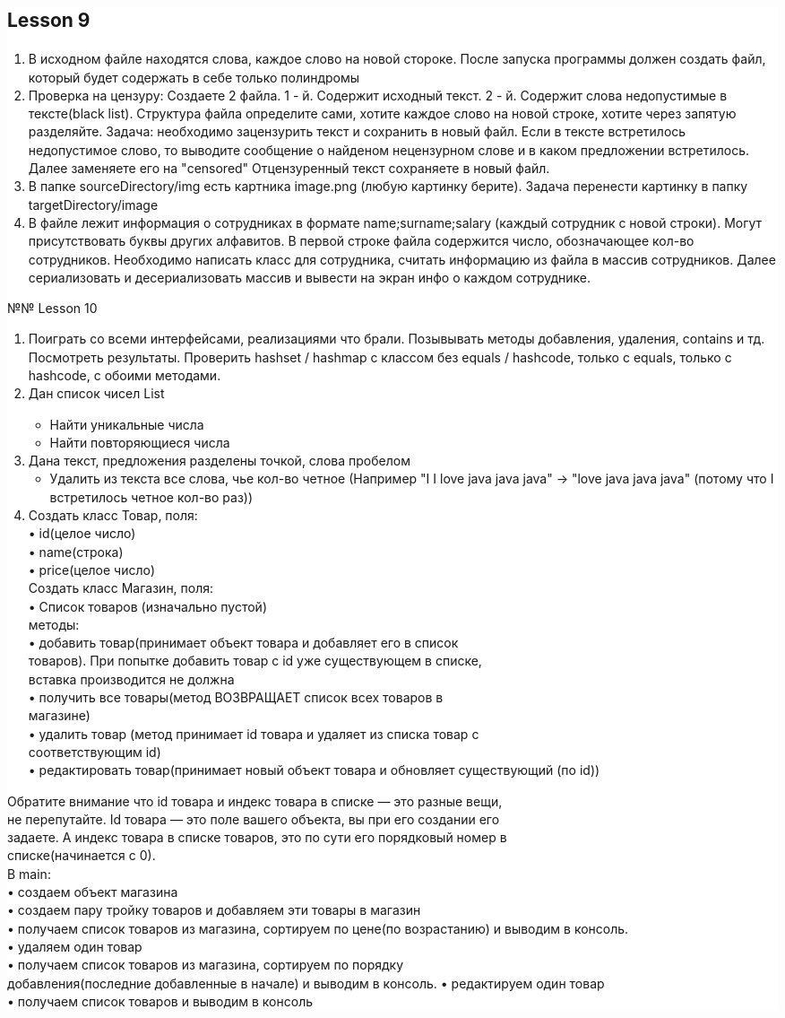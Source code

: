 
## Lesson 9
1. В исходном файле находятся слова, каждое слово на новой стороке. После
запуска программы должен создать файл, который будет содержать в себе
только полиндромы
2. Проверка на цензуру: Создаете 2 файла.
1 - й. Содержит исходный текст.
2 - й. Содержит слова недопустимые в тексте(black list). Структура файла
определите сами, хотите каждое слово на новой строке, хотите через запятую
разделяйте.
Задача: необходимо зацензурить текст и сохранить в новый файл. Если в тексте
встретилось недопустимое слово, то выводите сообщение о найденом нецензурном слове и в каком предложении встретилось.
Далее заменяете его на "censored"
Отцензуренный текст сохраняете в новый файл.
3. В папке sourceDirectory/img есть картника image.png (любую картинку берите). Задача перенести картинку в папку targetDirectory/image
4. В файле лежит информация о сотрудниках в формате name;surname;salary (каждый сотрудник с новой строки). Могут присутствовать буквы других алфавитов. В первой строке файла содержится число, обозначающее кол-во сотрудников. Необходимо написать класс для сотрудника, считать информацию из файла в массив сотрудников. Далее сериализовать и десериализовать массив и вывести на экран инфо о каждом сотруднике.


№№ Lesson 10
1. Поиграть со всеми интерфейсами, реализациями что брали. Позывывать методы добавления, удаления, contains и тд. Посмотреть результаты. Проверить hashset / hashmap с классом без equals / hashcode, только c equals, только с hashcode, с обоими методами.
2. Дан список чисел List<String>
   * Найти уникальные числа
   * Найти повторяющиеся числа
3. Дана текст, предложения разделены точкой, слова пробелом
   * Удалить из текста все слова, чье кол-во четное (Например "I I love java java java" -> "love java java java" (потому что I встретилось четное кол-во раз))
4. Создать класс Товар, поля:<br>
   • id(целое число)<br>
   • name(строка)<br>
   • price(целое число)<br>
Создать класс Магазин, поля:<br>
   • Список товаров (изначально пустой)<br>
методы:<br>
   • добавить товар(принимает объект товара и добавляет его в список<br>
товаров). При попытке добавить товар с id уже существующем в списке,<br>
вставка производится не должна<br>
   • получить все товары(метод ВОЗВРАЩАЕТ список всех товаров в<br>
магазине)<br>
   • удалить товар (метод принимает id товара и удаляет из списка товар с<br>
соответствующим id)<br>
   • редактировать товар(принимает новый объект товара и обновляет существующий (по id)) <br>

Обратите внимание что id товара и индекс товара в списке — это разные вещи,<br>
не перепутайте. Id товара — это поле вашего объекта, вы при его создании его<br>
задаете. А индекс товара в списке товаров, это по сути его порядковый номер в<br>
списке(начинается с 0).<br>
В main:<br>
   • создаем объект магазина<br>
   • создаем пару тройку товаров и добавляем эти товары в магазин<br>
   • получаем список товаров из магазина, сортируем по цене(по
возрастанию) и выводим в консоль.<br>
   • удаляем один товар<br>
   • получаем список товаров из магазина, сортируем по порядку<br>
добавления(последние добавленные в начале) и выводим в консоль.
   • редактируем один товар<br>
   • получаем список товаров и выводим в консоль<br>
